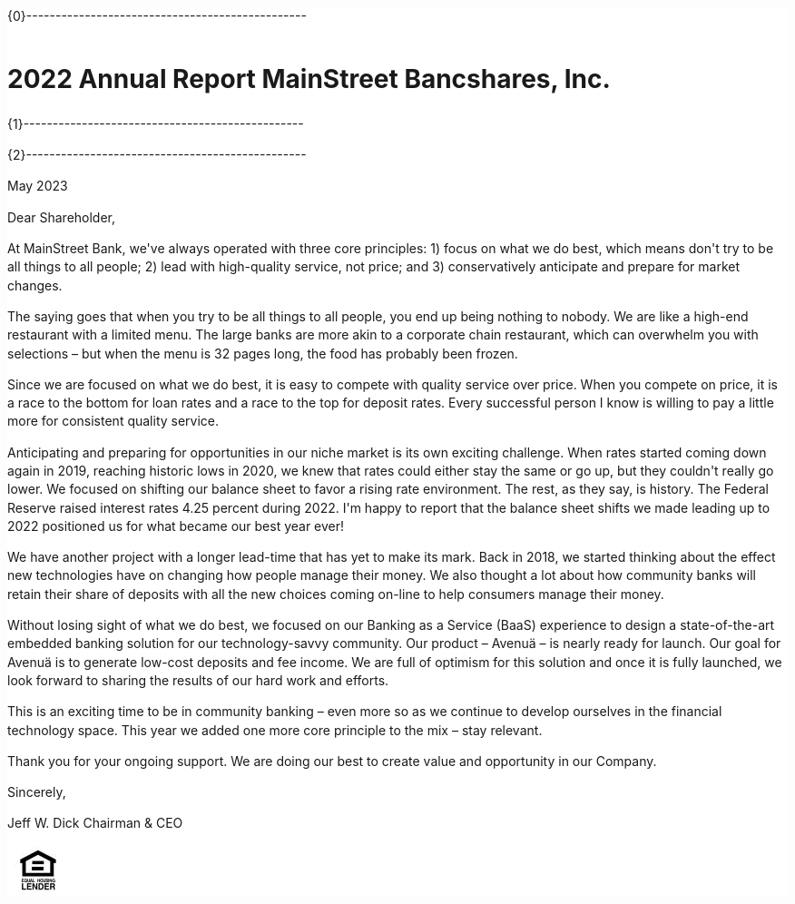 {0}------------------------------------------------

# 2022 Annual Report MainStreet Bancshares, Inc.

{1}------------------------------------------------

{2}------------------------------------------------

May 2023

Dear Shareholder,

At MainStreet Bank, we've always operated with three core principles: 1) focus on what we do best, which means don't try to be all things to all people; 2) lead with high-quality service, not price; and 3) conservatively anticipate and prepare for market changes.

The saying goes that when you try to be all things to all people, you end up being nothing to nobody. We are like a high-end restaurant with a limited menu. The large banks are more akin to a corporate chain restaurant, which can overwhelm you with selections – but when the menu is 32 pages long, the food has probably been frozen.

Since we are focused on what we do best, it is easy to compete with quality service over price. When you compete on price, it is a race to the bottom for loan rates and a race to the top for deposit rates. Every successful person I know is willing to pay a little more for consistent quality service.

Anticipating and preparing for opportunities in our niche market is its own exciting challenge. When rates started coming down again in 2019, reaching historic lows in 2020, we knew that rates could either stay the same or go up, but they couldn't really go lower. We focused on shifting our balance sheet to favor a rising rate environment. The rest, as they say, is history. The Federal Reserve raised interest rates 4.25 percent during 2022. I'm happy to report that the balance sheet shifts we made leading up to 2022 positioned us for what became our best year ever!

We have another project with a longer lead-time that has yet to make its mark. Back in 2018, we started thinking about the effect new technologies have on changing how people manage their money. We also thought a lot about how community banks will retain their share of deposits with all the new choices coming on-line to help consumers manage their money.

Without losing sight of what we do best, we focused on our Banking as a Service (BaaS) experience to design a state-of-the-art embedded banking solution for our technology-savvy community. Our product – Avenuä – is nearly ready for launch. Our goal for Avenuä is to generate low-cost deposits and fee income. We are full of optimism for this solution and once it is fully launched, we look forward to sharing the results of our hard work and efforts.

This is an exciting time to be in community banking – even more so as we continue to develop ourselves in the financial technology space. This year we added one more core principle to the mix – stay relevant.

Thank you for your ongoing support. We are doing our best to create value and opportunity in our Company.

Sincerely,

Jeff W. Dick Chairman & CEO

![](_page_2_Picture_13.jpeg)

